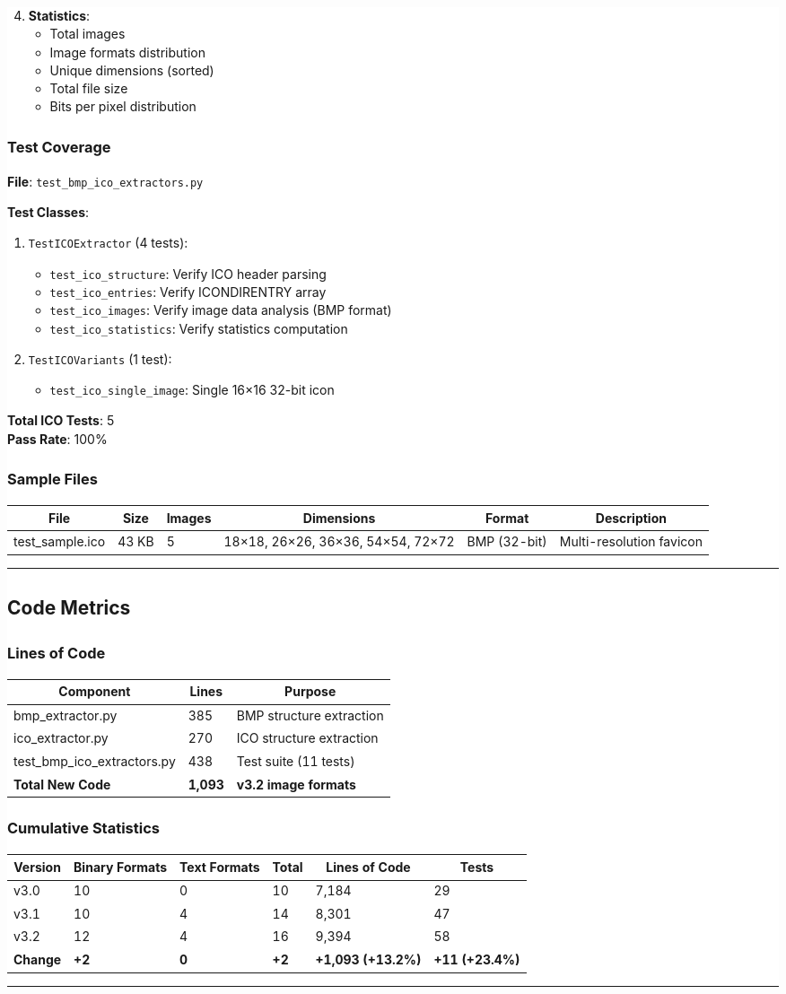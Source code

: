 4. **Statistics**:
   - Total images
   - Image formats distribution
   - Unique dimensions (sorted)
   - Total file size
   - Bits per pixel distribution

### Test Coverage

**File**: `test_bmp_ico_extractors.py`

**Test Classes**:
1. `TestICOExtractor` (4 tests):
   - `test_ico_structure`: Verify ICO header parsing
   - `test_ico_entries`: Verify ICONDIRENTRY array
   - `test_ico_images`: Verify image data analysis (BMP format)
   - `test_ico_statistics`: Verify statistics computation

2. `TestICOVariants` (1 test):
   - `test_ico_single_image`: Single 16×16 32-bit icon

**Total ICO Tests**: 5  
**Pass Rate**: 100%

### Sample Files

| File | Size | Images | Dimensions | Format | Description |
|------|------|--------|------------|--------|-------------|
| test_sample.ico | 43 KB | 5 | 18×18, 26×26, 36×36, 54×54, 72×72 | BMP (32-bit) | Multi-resolution favicon |

---

## Code Metrics

### Lines of Code

| Component | Lines | Purpose |
|-----------|-------|---------|
| bmp_extractor.py | 385 | BMP structure extraction |
| ico_extractor.py | 270 | ICO structure extraction |
| test_bmp_ico_extractors.py | 438 | Test suite (11 tests) |
| **Total New Code** | **1,093** | **v3.2 image formats** |

### Cumulative Statistics

| Version | Binary Formats | Text Formats | Total | Lines of Code | Tests |
|---------|----------------|--------------|-------|---------------|-------|
| v3.0 | 10 | 0 | 10 | 7,184 | 29 |
| v3.1 | 10 | 4 | 14 | 8,301 | 47 |
| v3.2 | 12 | 4 | 16 | 9,394 | 58 |
| **Change** | **+2** | **0** | **+2** | **+1,093 (+13.2%)** | **+11 (+23.4%)** |

---
